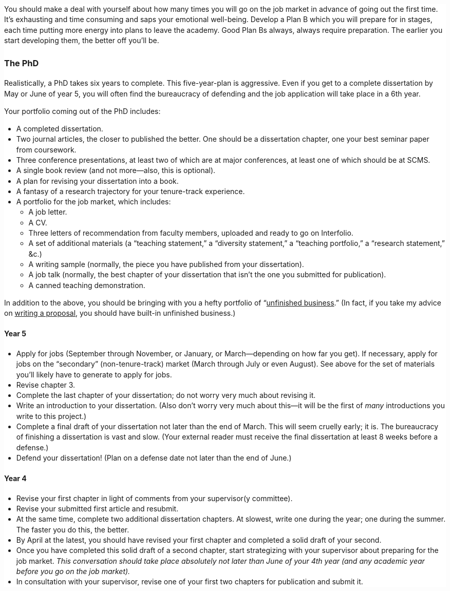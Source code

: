 You should make a deal with yourself about how many times you will go on the job market in advance of going out the first time. It’s exhausting and time consuming and saps your emotional well-being. Develop a Plan B which you will prepare for in stages, each time putting more energy into plans to leave the academy. Good Plan Bs always, always require preparation. The earlier you start developing them, the better off you’ll be.

### The PhD
Realistically, a PhD takes six years to complete. This five-year-plan is aggressive. Even if you get to a complete dissertation by May or June of year 5, you will often find the bureaucracy of defending and the job application will take place in a 6th year.

Your portfolio coming out of the PhD includes:
* A completed dissertation.
* Two journal articles, the closer to published the better. One should be a dissertation chapter, one your best seminar paper from coursework.
* Three conference presentations, at least two of which are at major conferences, at least one of which should be at SCMS.
* A single book review (and not more—also, this is optional).
* A plan for revising your dissertation into a book.
* A fantasy of a research trajectory for your tenure-track experience.
* A portfolio for the job market, which includes:
  - A job letter.
  - A CV.
  - Three letters of recommendation from faculty members, uploaded and ready to go on Interfolio.
  - A set of additional materials (a “teaching statement,” a “diversity statement,” a “teaching portfolio,” a “research statement,” &c.)
  - A writing sample (normally, the piece you have published from your dissertation).
  - A job talk (normally, the best chapter of your dissertation that isn’t the one you submitted for publication).
  - A canned teaching demonstration.

In addition to the above, you should be bringing with you a hefty portfolio of “[unfinished business](./on_proposals.md#plan-for-unfinished-business).” (In fact, if you take my advice on [writing a proposal](./on-proposals.md), you should have built-in unfinished business.)

#### Year 5
* Apply for jobs (September through November, or January, or March—depending on how far you get). If necessary, apply for jobs on the “secondary” (non-tenure-track) market (March through July or even August). See above for the set of materials you’ll likely have to generate to apply for jobs.
* Revise chapter 3.
* Complete the last chapter of your dissertation; do not worry very much about revising it.
* Write an introduction to your dissertation. (Also don’t worry very much about this—it will be the first of _many_ introductions you write to this project.)
* Complete a final draft of your dissertation not later than the end of March. This will seem cruelly early; it is. The bureaucracy of finishing a dissertation is vast and slow. (Your external reader must receive the final dissertation at least 8 weeks before a defense.)
* Defend your dissertation! (Plan on a defense date not later than the end of June.)

#### Year 4
* Revise your first chapter in light of comments from your supervisor(y committee).
* Revise your submitted first article and resubmit.
* At the same time, complete two additional dissertation chapters. At slowest, write one during the year; one during the summer. The faster you do this, the better.
* By April at the latest, you should have revised your first chapter and completed a solid draft of your second.
* Once you have completed this solid draft of a second chapter, start strategizing with your supervisor about preparing for the job market. _This conversation should take place absolutely not later than June of your 4th year (and any academic year before you go on the job market)._
* In consultation with your supervisor, revise one of your first two chapters for publication and submit it.
